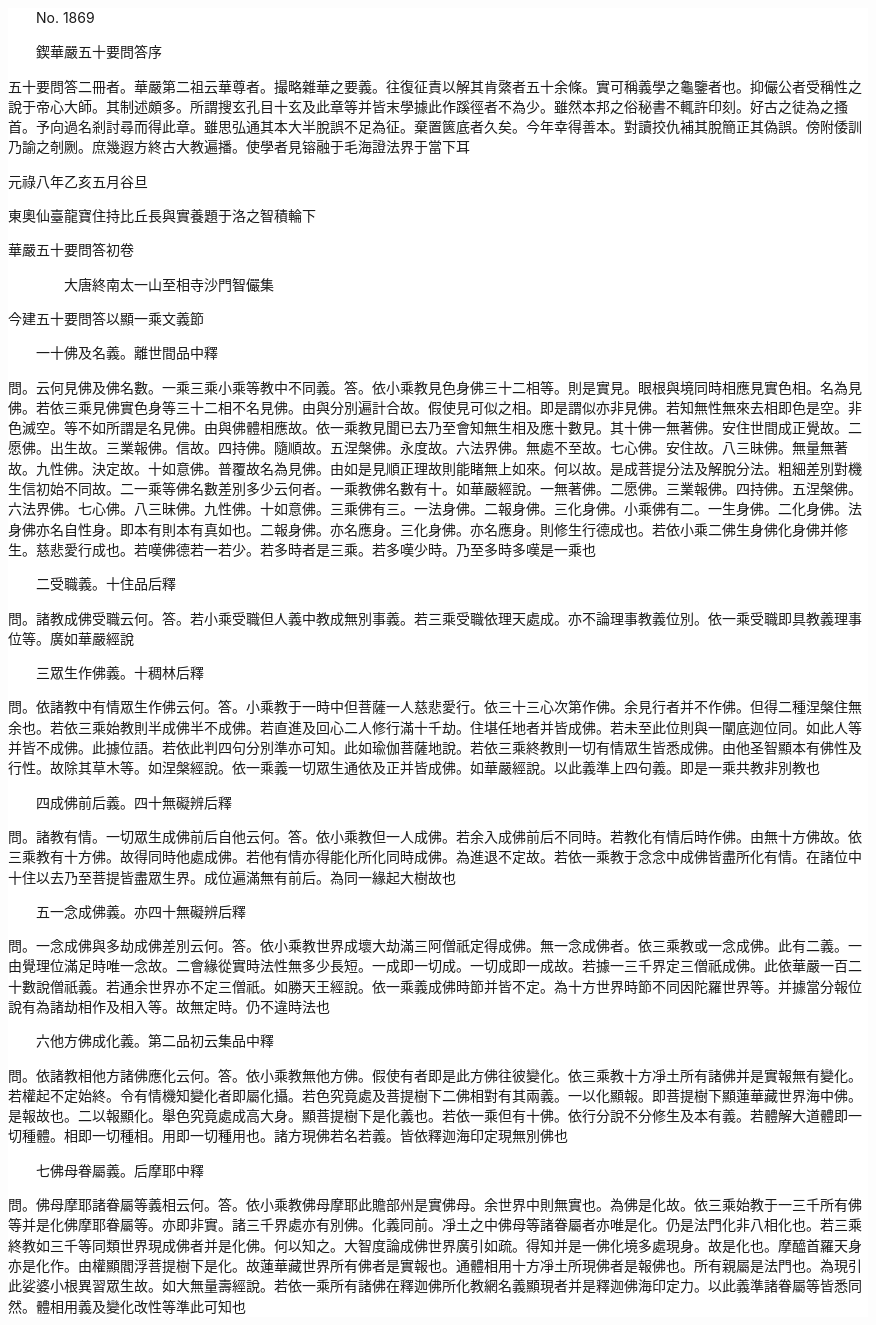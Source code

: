 ﻿　　No. 1869

　　鍥華嚴五十要問答序

五十要問答二冊者。華嚴第二祖云華尊者。撮略雜華之要義。往復征責以解其肯綮者五十余條。實可稱義學之龜鑒者也。抑儼公者受稱性之說于帝心大師。其制述頗多。所謂搜玄孔目十玄及此章等并皆末學據此作蹊徑者不為少。雖然本邦之俗秘書不輒許印刻。好古之徒為之搔首。予向過名剎討尋而得此章。雖思弘通其本大半脫誤不足為征。棄置篋底者久矣。今年幸得善本。對讀挍仇補其脫簡正其偽誤。傍附倭訓乃諭之剞劂。庶幾遐方終古大教遍播。使學者見镕融于毛海證法界于當下耳

元祿八年乙亥五月谷旦

東奧仙臺龍寶住持比丘長與實養題于洛之智積輪下

華嚴五十要問答初卷

　　　　大唐終南太一山至相寺沙門智儼集


今建五十要問答以顯一乘文義節

　　一十佛及名義。離世間品中釋

問。云何見佛及佛名數。一乘三乘小乘等教中不同義。答。依小乘教見色身佛三十二相等。則是實見。眼根與境同時相應見實色相。名為見佛。若依三乘見佛實色身等三十二相不名見佛。由與分別遍計合故。假使見可似之相。即是謂似亦非見佛。若知無性無來去相即色是空。非色滅空。等不如所謂是名見佛。由與佛體相應故。依一乘教見聞已去乃至會知無生相及應十數見。其十佛一無著佛。安住世間成正覺故。二愿佛。出生故。三業報佛。信故。四持佛。隨順故。五涅槃佛。永度故。六法界佛。無處不至故。七心佛。安住故。八三昧佛。無量無著故。九性佛。決定故。十如意佛。普覆故名為見佛。由如是見順正理故則能睹無上如來。何以故。是成菩提分法及解脫分法。粗細差別對機生信初始不同故。二一乘等佛名數差別多少云何者。一乘教佛名數有十。如華嚴經說。一無著佛。二愿佛。三業報佛。四持佛。五涅槃佛。六法界佛。七心佛。八三昧佛。九性佛。十如意佛。三乘佛有三。一法身佛。二報身佛。三化身佛。小乘佛有二。一生身佛。二化身佛。法身佛亦名自性身。即本有則本有真如也。二報身佛。亦名應身。三化身佛。亦名應身。則修生行德成也。若依小乘二佛生身佛化身佛并修生。慈悲愛行成也。若嘆佛德若一若少。若多時者是三乘。若多嘆少時。乃至多時多嘆是一乘也

　　二受職義。十住品后釋

問。諸教成佛受職云何。答。若小乘受職但人義中教成無別事義。若三乘受職依理天處成。亦不論理事教義位別。依一乘受職即具教義理事位等。廣如華嚴經說

　　三眾生作佛義。十稠林后釋

問。依諸教中有情眾生作佛云何。答。小乘教于一時中但菩薩一人慈悲愛行。依三十三心次第作佛。余見行者并不作佛。但得二種涅槃住無余也。若依三乘始教則半成佛半不成佛。若直進及回心二人修行滿十千劫。住堪任地者并皆成佛。若未至此位則與一闡底迦位同。如此人等并皆不成佛。此據位語。若依此判四句分別準亦可知。此如瑜伽菩薩地說。若依三乘終教則一切有情眾生皆悉成佛。由他圣智顯本有佛性及行性。故除其草木等。如涅槃經說。依一乘義一切眾生通依及正并皆成佛。如華嚴經說。以此義準上四句義。即是一乘共教非別教也

　　四成佛前后義。四十無礙辨后釋

問。諸教有情。一切眾生成佛前后自他云何。答。依小乘教但一人成佛。若余入成佛前后不同時。若教化有情后時作佛。由無十方佛故。依三乘教有十方佛。故得同時他處成佛。若他有情亦得能化所化同時成佛。為進退不定故。若依一乘教于念念中成佛皆盡所化有情。在諸位中十住以去乃至菩提皆盡眾生界。成位遍滿無有前后。為同一緣起大樹故也

　　五一念成佛義。亦四十無礙辨后釋

問。一念成佛與多劫成佛差別云何。答。依小乘教世界成壞大劫滿三阿僧祇定得成佛。無一念成佛者。依三乘教或一念成佛。此有二義。一由覺理位滿足時唯一念故。二會緣從實時法性無多少長短。一成即一切成。一切成即一成故。若據一三千界定三僧祇成佛。此依華嚴一百二十數說僧祇義。若通余世界亦不定三僧祇。如勝天王經說。依一乘義成佛時節并皆不定。為十方世界時節不同因陀羅世界等。并據當分報位說有為諸劫相作及相入等。故無定時。仍不違時法也

　　六他方佛成化義。第二品初云集品中釋

問。依諸教相他方諸佛應化云何。答。依小乘教無他方佛。假使有者即是此方佛往彼變化。依三乘教十方凈土所有諸佛并是實報無有變化。若權起不定始終。令有情機知變化者即屬化攝。若色究竟處及菩提樹下二佛相對有其兩義。一以化顯報。即菩提樹下顯蓮華藏世界海中佛。是報故也。二以報顯化。舉色究竟處成高大身。顯菩提樹下是化義也。若依一乘但有十佛。依行分說不分修生及本有義。若體解大道體即一切種體。相即一切種相。用即一切種用也。諸方現佛若名若義。皆依釋迦海印定現無別佛也

　　七佛母眷屬義。后摩耶中釋

問。佛母摩耶諸眷屬等義相云何。答。依小乘教佛母摩耶此贍部州是實佛母。余世界中則無實也。為佛是化故。依三乘始教于一三千所有佛等并是化佛摩耶眷屬等。亦即非實。諸三千界處亦有別佛。化義同前。凈土之中佛母等諸眷屬者亦唯是化。仍是法門化非八相化也。若三乘終教如三千等同類世界現成佛者并是化佛。何以知之。大智度論成佛世界廣引如疏。得知并是一佛化境多處現身。故是化也。摩醯首羅天身亦是化作。由權顯閻浮菩提樹下是化。故蓮華藏世界所有佛者是實報也。通體相用十方凈土所現佛者是報佛也。所有親屬是法門也。為現引此娑婆小根異習眾生故。如大無量壽經說。若依一乘所有諸佛在釋迦佛所化教網名義顯現者并是釋迦佛海印定力。以此義準諸眷屬等皆悉同然。體相用義及變化改性等準此可知也
